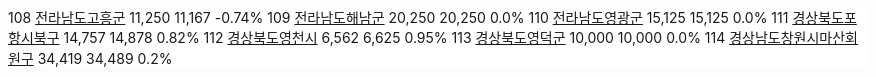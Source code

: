   <tr class="item">
    <td>108</td>
    <td><a href="/apt/전라남도고흥군">전라남도고흥군</a></td>
    <td>11,250</td>
    <td>11,167</td>
    <td>-0.74%</td>
  </tr>

  <tr class="item">
    <td>109</td>
    <td><a href="/apt/전라남도해남군">전라남도해남군</a></td>
    <td>20,250</td>
    <td>20,250</td>
    <td>0.0%</td>
  </tr>

  <tr class="item">
    <td>110</td>
    <td><a href="/apt/전라남도영광군">전라남도영광군</a></td>
    <td>15,125</td>
    <td>15,125</td>
    <td>0.0%</td>
  </tr>

  <tr class="item">
    <td>111</td>
    <td><a href="/apt/경상북도포항시북구">경상북도포항시북구</a></td>
    <td>14,757</td>
    <td>14,878</td>
    <td>0.82%</td>
  </tr>

  <tr class="item">
    <td>112</td>
    <td><a href="/apt/경상북도영천시">경상북도영천시</a></td>
    <td>6,562</td>
    <td>6,625</td>
    <td>0.95%</td>
  </tr>

  <tr class="item">
    <td>113</td>
    <td><a href="/apt/경상북도영덕군">경상북도영덕군</a></td>
    <td>10,000</td>
    <td>10,000</td>
    <td>0.0%</td>
  </tr>

  <tr class="item">
    <td>114</td>
    <td><a href="/apt/경상남도창원시마산회원구">경상남도창원시마산회원구</a></td>
    <td>34,419</td>
    <td>34,489</td>
    <td>0.2%</td>
  </tr>
